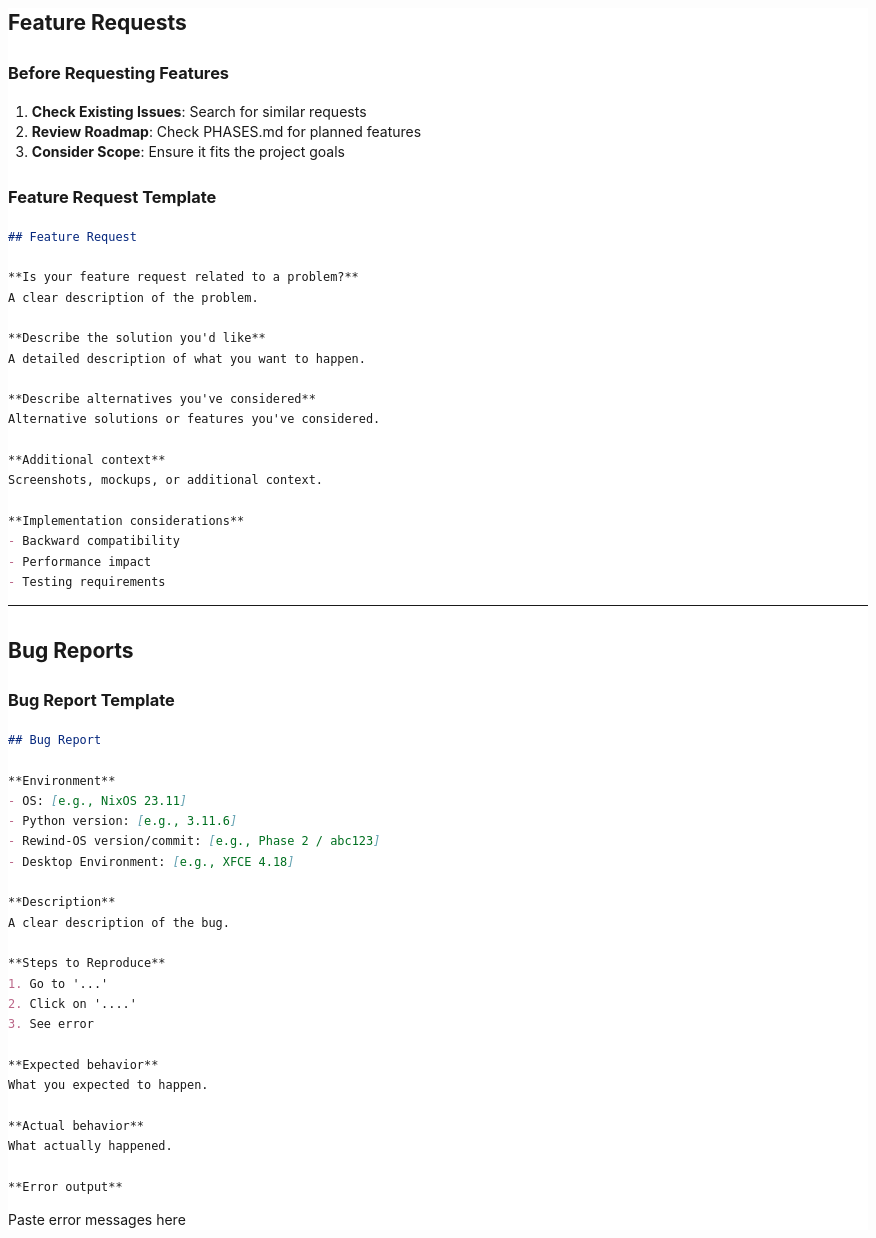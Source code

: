 
## Feature Requests

### Before Requesting Features

1. **Check Existing Issues**: Search for similar requests
2. **Review Roadmap**: Check PHASES.md for planned features
3. **Consider Scope**: Ensure it fits the project goals

### Feature Request Template

```markdown
## Feature Request

**Is your feature request related to a problem?**
A clear description of the problem.

**Describe the solution you'd like**
A detailed description of what you want to happen.

**Describe alternatives you've considered**
Alternative solutions or features you've considered.

**Additional context**
Screenshots, mockups, or additional context.

**Implementation considerations**
- Backward compatibility
- Performance impact
- Testing requirements
```

---

## Bug Reports

### Bug Report Template

```markdown
## Bug Report

**Environment**
- OS: [e.g., NixOS 23.11]
- Python version: [e.g., 3.11.6]
- Rewind-OS version/commit: [e.g., Phase 2 / abc123]
- Desktop Environment: [e.g., XFCE 4.18]

**Description**
A clear description of the bug.

**Steps to Reproduce**
1. Go to '...'
2. Click on '....'
3. See error

**Expected behavior**
What you expected to happen.

**Actual behavior**
What actually happened.

**Error output**
```
Paste error messages here